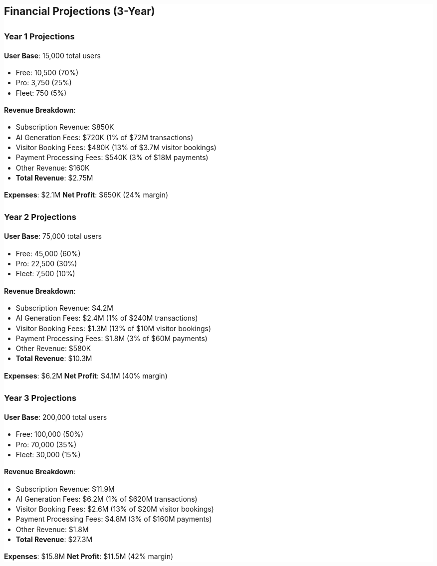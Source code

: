 ## Financial Projections (3-Year)

### Year 1 Projections
**User Base**: 15,000 total users
- Free: 10,500 (70%)
- Pro: 3,750 (25%)
- Fleet: 750 (5%)

**Revenue Breakdown**:
- Subscription Revenue: $850K
- AI Generation Fees: $720K (1% of $72M transactions)
- Visitor Booking Fees: $480K (13% of $3.7M visitor bookings)
- Payment Processing Fees: $540K (3% of $18M payments)
- Other Revenue: $160K
- **Total Revenue**: $2.75M

**Expenses**: $2.1M
**Net Profit**: $650K (24% margin)

### Year 2 Projections
**User Base**: 75,000 total users
- Free: 45,000 (60%)
- Pro: 22,500 (30%)
- Fleet: 7,500 (10%)

**Revenue Breakdown**:
- Subscription Revenue: $4.2M
- AI Generation Fees: $2.4M (1% of $240M transactions)
- Visitor Booking Fees: $1.3M (13% of $10M visitor bookings)
- Payment Processing Fees: $1.8M (3% of $60M payments)
- Other Revenue: $580K
- **Total Revenue**: $10.3M

**Expenses**: $6.2M
**Net Profit**: $4.1M (40% margin)

### Year 3 Projections
**User Base**: 200,000 total users
- Free: 100,000 (50%)
- Pro: 70,000 (35%)
- Fleet: 30,000 (15%)

**Revenue Breakdown**:
- Subscription Revenue: $11.9M
- AI Generation Fees: $6.2M (1% of $620M transactions)
- Visitor Booking Fees: $2.6M (13% of $20M visitor bookings)
- Payment Processing Fees: $4.8M (3% of $160M payments)
- Other Revenue: $1.8M
- **Total Revenue**: $27.3M

**Expenses**: $15.8M
**Net Profit**: $11.5M (42% margin)
